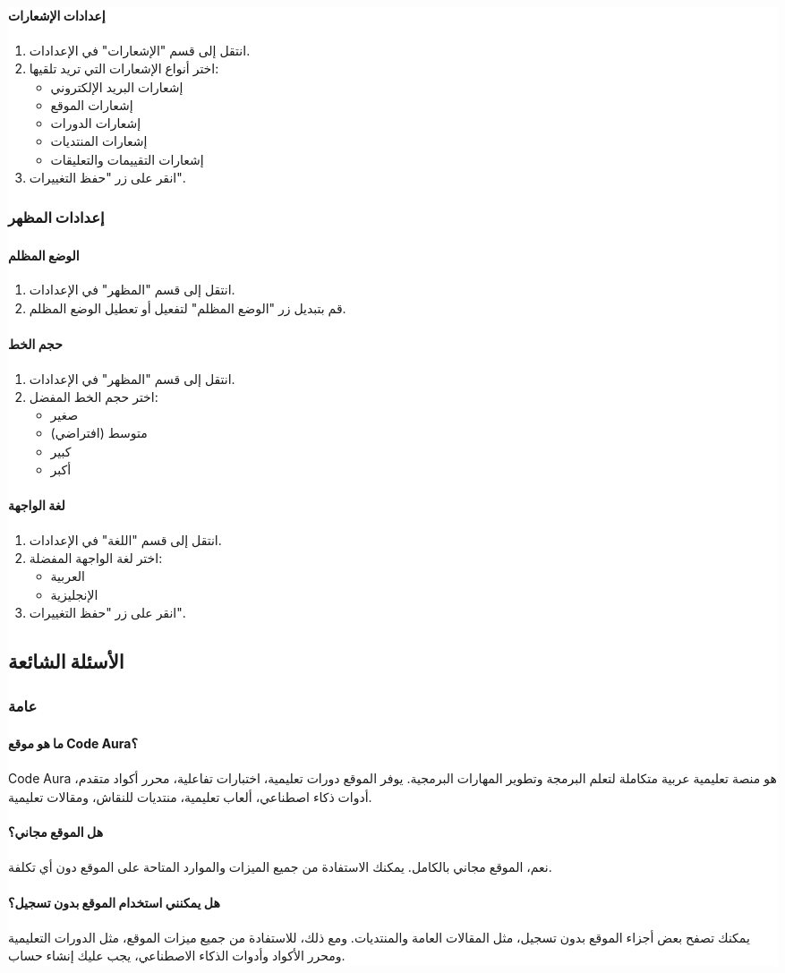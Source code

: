 #### إعدادات الإشعارات

1. انتقل إلى قسم "الإشعارات" في الإعدادات.
2. اختر أنواع الإشعارات التي تريد تلقيها:
   - إشعارات البريد الإلكتروني
   - إشعارات الموقع
   - إشعارات الدورات
   - إشعارات المنتديات
   - إشعارات التقييمات والتعليقات
3. انقر على زر "حفظ التغييرات".

### إعدادات المظهر

#### الوضع المظلم

1. انتقل إلى قسم "المظهر" في الإعدادات.
2. قم بتبديل زر "الوضع المظلم" لتفعيل أو تعطيل الوضع المظلم.

#### حجم الخط

1. انتقل إلى قسم "المظهر" في الإعدادات.
2. اختر حجم الخط المفضل:
   - صغير
   - متوسط (افتراضي)
   - كبير
   - أكبر

#### لغة الواجهة

1. انتقل إلى قسم "اللغة" في الإعدادات.
2. اختر لغة الواجهة المفضلة:
   - العربية
   - الإنجليزية
3. انقر على زر "حفظ التغييرات".

## الأسئلة الشائعة

### عامة

#### ما هو موقع Code Aura؟
Code Aura هو منصة تعليمية عربية متكاملة لتعلم البرمجة وتطوير المهارات البرمجية. يوفر الموقع دورات تعليمية، اختبارات تفاعلية، محرر أكواد متقدم، أدوات ذكاء اصطناعي، ألعاب تعليمية، منتديات للنقاش، ومقالات تعليمية.

#### هل الموقع مجاني؟
نعم، الموقع مجاني بالكامل. يمكنك الاستفادة من جميع الميزات والموارد المتاحة على الموقع دون أي تكلفة.

#### هل يمكنني استخدام الموقع بدون تسجيل؟
يمكنك تصفح بعض أجزاء الموقع بدون تسجيل، مثل المقالات العامة والمنتديات. ومع ذلك، للاستفادة من جميع ميزات الموقع، مثل الدورات التعليمية ومحرر الأكواد وأدوات الذكاء الاصطناعي، يجب عليك إنشاء حساب.
